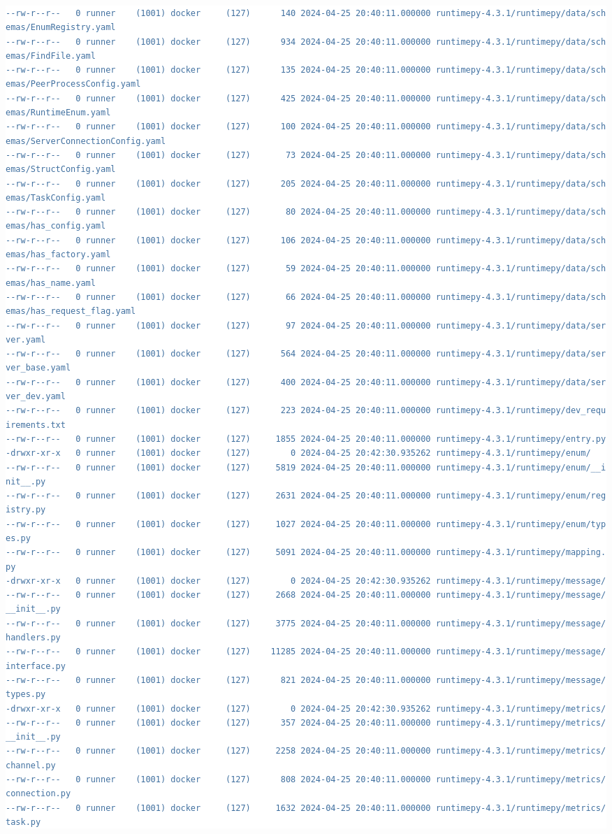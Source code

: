 ```diff
--rw-r--r--   0 runner    (1001) docker     (127)      140 2024-04-25 20:40:11.000000 runtimepy-4.3.1/runtimepy/data/schemas/EnumRegistry.yaml
--rw-r--r--   0 runner    (1001) docker     (127)      934 2024-04-25 20:40:11.000000 runtimepy-4.3.1/runtimepy/data/schemas/FindFile.yaml
--rw-r--r--   0 runner    (1001) docker     (127)      135 2024-04-25 20:40:11.000000 runtimepy-4.3.1/runtimepy/data/schemas/PeerProcessConfig.yaml
--rw-r--r--   0 runner    (1001) docker     (127)      425 2024-04-25 20:40:11.000000 runtimepy-4.3.1/runtimepy/data/schemas/RuntimeEnum.yaml
--rw-r--r--   0 runner    (1001) docker     (127)      100 2024-04-25 20:40:11.000000 runtimepy-4.3.1/runtimepy/data/schemas/ServerConnectionConfig.yaml
--rw-r--r--   0 runner    (1001) docker     (127)       73 2024-04-25 20:40:11.000000 runtimepy-4.3.1/runtimepy/data/schemas/StructConfig.yaml
--rw-r--r--   0 runner    (1001) docker     (127)      205 2024-04-25 20:40:11.000000 runtimepy-4.3.1/runtimepy/data/schemas/TaskConfig.yaml
--rw-r--r--   0 runner    (1001) docker     (127)       80 2024-04-25 20:40:11.000000 runtimepy-4.3.1/runtimepy/data/schemas/has_config.yaml
--rw-r--r--   0 runner    (1001) docker     (127)      106 2024-04-25 20:40:11.000000 runtimepy-4.3.1/runtimepy/data/schemas/has_factory.yaml
--rw-r--r--   0 runner    (1001) docker     (127)       59 2024-04-25 20:40:11.000000 runtimepy-4.3.1/runtimepy/data/schemas/has_name.yaml
--rw-r--r--   0 runner    (1001) docker     (127)       66 2024-04-25 20:40:11.000000 runtimepy-4.3.1/runtimepy/data/schemas/has_request_flag.yaml
--rw-r--r--   0 runner    (1001) docker     (127)       97 2024-04-25 20:40:11.000000 runtimepy-4.3.1/runtimepy/data/server.yaml
--rw-r--r--   0 runner    (1001) docker     (127)      564 2024-04-25 20:40:11.000000 runtimepy-4.3.1/runtimepy/data/server_base.yaml
--rw-r--r--   0 runner    (1001) docker     (127)      400 2024-04-25 20:40:11.000000 runtimepy-4.3.1/runtimepy/data/server_dev.yaml
--rw-r--r--   0 runner    (1001) docker     (127)      223 2024-04-25 20:40:11.000000 runtimepy-4.3.1/runtimepy/dev_requirements.txt
--rw-r--r--   0 runner    (1001) docker     (127)     1855 2024-04-25 20:40:11.000000 runtimepy-4.3.1/runtimepy/entry.py
-drwxr-xr-x   0 runner    (1001) docker     (127)        0 2024-04-25 20:42:30.935262 runtimepy-4.3.1/runtimepy/enum/
--rw-r--r--   0 runner    (1001) docker     (127)     5819 2024-04-25 20:40:11.000000 runtimepy-4.3.1/runtimepy/enum/__init__.py
--rw-r--r--   0 runner    (1001) docker     (127)     2631 2024-04-25 20:40:11.000000 runtimepy-4.3.1/runtimepy/enum/registry.py
--rw-r--r--   0 runner    (1001) docker     (127)     1027 2024-04-25 20:40:11.000000 runtimepy-4.3.1/runtimepy/enum/types.py
--rw-r--r--   0 runner    (1001) docker     (127)     5091 2024-04-25 20:40:11.000000 runtimepy-4.3.1/runtimepy/mapping.py
-drwxr-xr-x   0 runner    (1001) docker     (127)        0 2024-04-25 20:42:30.935262 runtimepy-4.3.1/runtimepy/message/
--rw-r--r--   0 runner    (1001) docker     (127)     2668 2024-04-25 20:40:11.000000 runtimepy-4.3.1/runtimepy/message/__init__.py
--rw-r--r--   0 runner    (1001) docker     (127)     3775 2024-04-25 20:40:11.000000 runtimepy-4.3.1/runtimepy/message/handlers.py
--rw-r--r--   0 runner    (1001) docker     (127)    11285 2024-04-25 20:40:11.000000 runtimepy-4.3.1/runtimepy/message/interface.py
--rw-r--r--   0 runner    (1001) docker     (127)      821 2024-04-25 20:40:11.000000 runtimepy-4.3.1/runtimepy/message/types.py
-drwxr-xr-x   0 runner    (1001) docker     (127)        0 2024-04-25 20:42:30.935262 runtimepy-4.3.1/runtimepy/metrics/
--rw-r--r--   0 runner    (1001) docker     (127)      357 2024-04-25 20:40:11.000000 runtimepy-4.3.1/runtimepy/metrics/__init__.py
--rw-r--r--   0 runner    (1001) docker     (127)     2258 2024-04-25 20:40:11.000000 runtimepy-4.3.1/runtimepy/metrics/channel.py
--rw-r--r--   0 runner    (1001) docker     (127)      808 2024-04-25 20:40:11.000000 runtimepy-4.3.1/runtimepy/metrics/connection.py
--rw-r--r--   0 runner    (1001) docker     (127)     1632 2024-04-25 20:40:11.000000 runtimepy-4.3.1/runtimepy/metrics/task.py
```